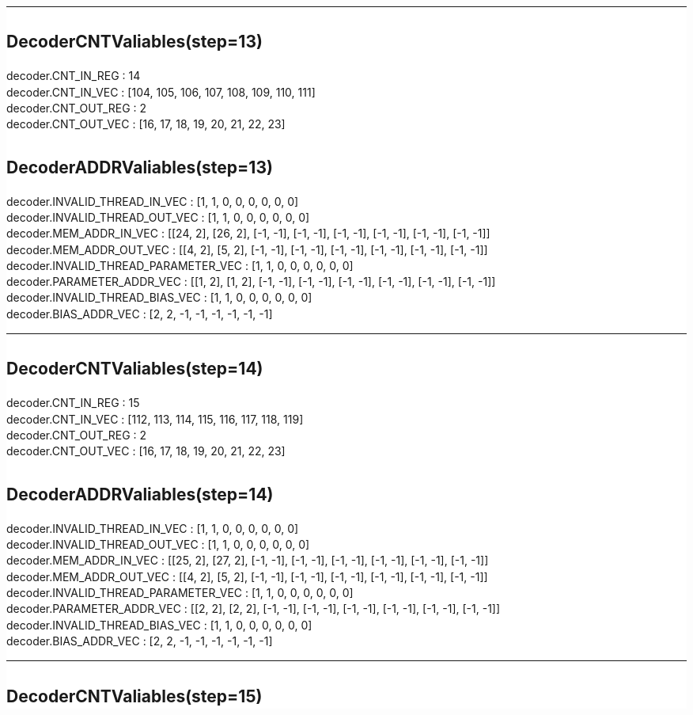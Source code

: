 ***

## DecoderCNTValiables(step=13)  

decoder.CNT_IN_REG : 14  
decoder.CNT_IN_VEC : [104, 105, 106, 107, 108, 109, 110, 111]  
decoder.CNT_OUT_REG : 2  
decoder.CNT_OUT_VEC : [16, 17, 18, 19, 20, 21, 22, 23]  

## DecoderADDRValiables(step=13)  

decoder.INVALID_THREAD_IN_VEC : [1, 1, 0, 0, 0, 0, 0, 0]  
decoder.INVALID_THREAD_OUT_VEC : [1, 1, 0, 0, 0, 0, 0, 0]  
decoder.MEM_ADDR_IN_VEC : [[24, 2], [26, 2], [-1, -1], [-1, -1], [-1, -1], [-1, -1], [-1, -1], [-1, -1]]  
decoder.MEM_ADDR_OUT_VEC : [[4, 2], [5, 2], [-1, -1], [-1, -1], [-1, -1], [-1, -1], [-1, -1], [-1, -1]]  
decoder.INVALID_THREAD_PARAMETER_VEC : [1, 1, 0, 0, 0, 0, 0, 0]  
decoder.PARAMETER_ADDR_VEC : [[1, 2], [1, 2], [-1, -1], [-1, -1], [-1, -1], [-1, -1], [-1, -1], [-1, -1]]  
decoder.INVALID_THREAD_BIAS_VEC : [1, 1, 0, 0, 0, 0, 0, 0]  
decoder.BIAS_ADDR_VEC : [2, 2, -1, -1, -1, -1, -1, -1]  

***

## DecoderCNTValiables(step=14)  

decoder.CNT_IN_REG : 15  
decoder.CNT_IN_VEC : [112, 113, 114, 115, 116, 117, 118, 119]  
decoder.CNT_OUT_REG : 2  
decoder.CNT_OUT_VEC : [16, 17, 18, 19, 20, 21, 22, 23]  

## DecoderADDRValiables(step=14)  

decoder.INVALID_THREAD_IN_VEC : [1, 1, 0, 0, 0, 0, 0, 0]  
decoder.INVALID_THREAD_OUT_VEC : [1, 1, 0, 0, 0, 0, 0, 0]  
decoder.MEM_ADDR_IN_VEC : [[25, 2], [27, 2], [-1, -1], [-1, -1], [-1, -1], [-1, -1], [-1, -1], [-1, -1]]  
decoder.MEM_ADDR_OUT_VEC : [[4, 2], [5, 2], [-1, -1], [-1, -1], [-1, -1], [-1, -1], [-1, -1], [-1, -1]]  
decoder.INVALID_THREAD_PARAMETER_VEC : [1, 1, 0, 0, 0, 0, 0, 0]  
decoder.PARAMETER_ADDR_VEC : [[2, 2], [2, 2], [-1, -1], [-1, -1], [-1, -1], [-1, -1], [-1, -1], [-1, -1]]  
decoder.INVALID_THREAD_BIAS_VEC : [1, 1, 0, 0, 0, 0, 0, 0]  
decoder.BIAS_ADDR_VEC : [2, 2, -1, -1, -1, -1, -1, -1]  

***

## DecoderCNTValiables(step=15)  

